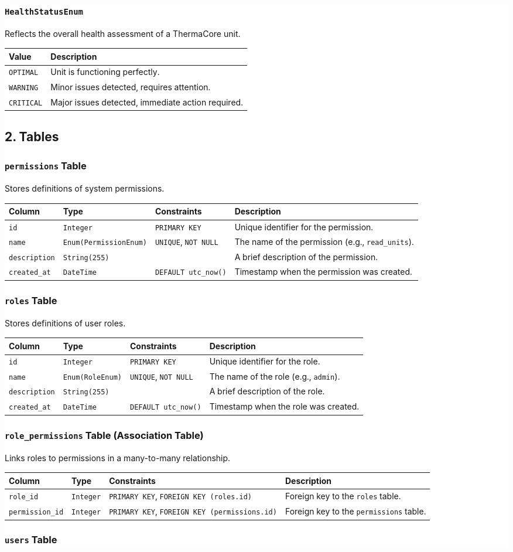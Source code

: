 ### `HealthStatusEnum`

Reflects the overall health assessment of a ThermaCore unit.

| Value        | Description                               |
| :----------- | :---------------------------------------- |
| `OPTIMAL`    | Unit is functioning perfectly.            |
| `WARNING`    | Minor issues detected, requires attention.|
| `CRITICAL`   | Major issues detected, immediate action required. |

## 2. Tables

### `permissions` Table

Stores definitions of system permissions.

| Column      | Type               | Constraints                  | Description                         |
| :---------- | :----------------- | :--------------------------- | :---------------------------------- |
| `id`        | `Integer`          | `PRIMARY KEY`                | Unique identifier for the permission. |
| `name`      | `Enum(PermissionEnum)` | `UNIQUE`, `NOT NULL`         | The name of the permission (e.g., `read_units`). |
| `description` | `String(255)`      |                              | A brief description of the permission. |
| `created_at`  | `DateTime`         | `DEFAULT utc_now()`          | Timestamp when the permission was created. |

### `roles` Table

Stores definitions of user roles.

| Column      | Type             | Constraints                  | Description                         |
| :---------- | :--------------- | :--------------------------- | :---------------------------------- |
| `id`        | `Integer`        | `PRIMARY KEY`                | Unique identifier for the role.     |
| `name`      | `Enum(RoleEnum)` | `UNIQUE`, `NOT NULL`         | The name of the role (e.g., `admin`). |
| `description` | `String(255)`    |                              | A brief description of the role.    |
| `created_at`  | `DateTime`       | `DEFAULT utc_now()`          | Timestamp when the role was created. |

### `role_permissions` Table (Association Table)

Links roles to permissions in a many-to-many relationship.

| Column          | Type      | Constraints                                  | Description                         |
| :-------------- | :-------- | :------------------------------------------- | :---------------------------------- |
| `role_id`       | `Integer` | `PRIMARY KEY`, `FOREIGN KEY (roles.id)`      | Foreign key to the `roles` table.   |
| `permission_id` | `Integer` | `PRIMARY KEY`, `FOREIGN KEY (permissions.id)` | Foreign key to the `permissions` table. |

### `users` Table
